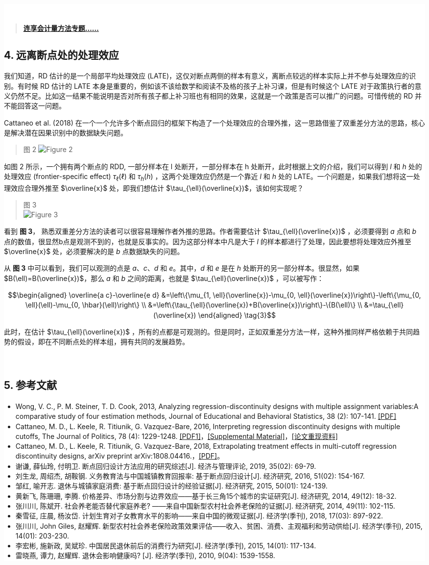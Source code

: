 &emsp;
> #### [连享会计量方法专题……](https://mp.weixin.qq.com/s/hWtncj56PeFNL4yg2-va0Q)


## 4. 远离断点处的处理效应
我们知道，RD 估计的是一个局部平均处理效应 (LATE)，这仅对断点两侧的样本有意义，离断点较远的样本实际上并不参与处理效应的识别。有时候 RD 估计的 LATE 本身是重要的，例如该不该给数学和阅读不及格的孩子上补习课，但是有时候这个 LATE 对于政策执行者的意义仍然不足。比如这一结果不能说明是否对所有孩子都上补习班也有相同的效果，这就是一个政策是否可以推广的问题。可惜传统的 RD 并不能回答这一问题。

Cattaneo et al. (2018) 在一个一个允许多个断点回归的框架下构造了一个处理效应的合理外推，这一思路借鉴了双重差分方法的思路，核心是解决潜在因果识别中的数据缺失问题。

> 图 2 
![Figure 2](https://upload-images.jianshu.io/upload_images/7692714-aa9f49300d39e57d?imageMogr2/auto-orient/strip%7CimageView2/2/w/1240)

如图 2 所示，一个拥有两个断点的 RDD, 一部分样本在 l 处断开，一部分样本在 h 处断开，此时根据上文的介绍，我们可以得到 $l$ 和 $h$ 处的处理效应 (frontier-specific effect) $\tau_{\ell}(\ell)$ 和 $\tau_{h}(h)$ ，这两个处理效应仍然是一个靠近 $l$ 和 $h$ 处的 LATE。一个问题是，如果我们想将这一处理效应合理外推至 $\overline{x}$ 处，即我们想估计 $\tau_{\ell}(\overline{x})$，该如何实现呢？

> 图 3    
 ![Figure 3](https://upload-images.jianshu.io/upload_images/7692714-5dd7a62442109b3e?imageMogr2/auto-orient/strip%7CimageView2/2/w/1240)


看到 **图 3**， 熟悉双重差分方法的读者可以很容易理解作者外推的思路。作者需要估计 $\tau_{\ell}(\overline{x})$ ，必须要得到 $a$ 点和 $b$ 点的数值，很显然b点是观测不到的，也就是反事实的。因为这部分样本中凡是大于 $l$ 的样本都进行了处理，因此要想将处理效应外推至 $\overline{x}$ 处，必须要解决的是 $b$ 点数据缺失的问题。

从 **图 3** 中可以看到，我们可以观测的点是 $a$、$c$、$d$ 和 $e$。其中，$d$ 和 $e$ 是在 $h$ 处断开的另一部分样本。很显然，如果 $B(\ell)=B(\overline{x})$，那么 $a$ 和 $b$ 之间的距离，也就是 $\tau_{\ell}(\overline{x})$ ，可以被写作：

$$\begin{aligned} \overline{a c}-\overline{e d} &=\left\{\mu_{1, \ell}(\overline{x})-\mu_{0, \ell}(\overline{x})\right\}-\left\{\mu_{0, \ell}(\ell)-\mu_{0, \hbar}(\ell)\right\} \\ &=\left\{\tau_{\ell}(\overline{x})+B(\overline{x})\right\}-\{B(\ell)\} \\ &=\tau_{\ell}(\overline{x}) \end{aligned}  \tag{3}$$

此时，在估计 $\tau_{\ell}(\overline{x})$ ，所有的点都是可观测的。但是同时，正如双重差分方法一样，这种外推同样严格依赖于共同趋势的假设，即在不同断点处的样本组，拥有共同的发展趋势。

&emsp;

## 5. 参考文献
  - Wong, V. C., P. M. Steiner, T. D. Cook, 2013, Analyzing regression-discontinuity designs with multiple assignment variables:A comparative study of four estimation methods, Journal of Educational and Behavioral Statistics, 38 (2): 107-141. [[PDF]](https://journals.sagepub.com/doi/abs/10.3102/1076998611432172)
  - Cattaneo, M. D., L. Keele, R. Titiunik, G. Vazquez-Bare, 2016, Interpreting regression discontinuity designs with multiple cutoffs, The Journal of Politics, 78 (4): 1229-1248. [[PDF1]](https://www.journals.uchicago.edu/doi/pdfplus/10.1086/686802)，[[Supplemental Material]](https://www.journals.uchicago.edu/doi/suppl/10.1086/686802/suppl_file/150592Appendix.pdf)，[[论文重现资料]](https://dataverse.harvard.edu/dataset.xhtml?persistentId=doi:10.7910/DVN/6N2PN4)
  - Cattaneo, M. D., L. Keele, R. Titiunik, G. Vazquez-Bare, 2018, Extrapolating treatment effects in multi-cutoff regression discontinuity designs, arXiv preprint arXiv:1808.04416.，[[PDF]](https://arxiv.org/pdf/1808.04416.pdf)。   
  - 谢谦, 薛仙玲, 付明卫. 断点回归设计方法应用的研究综述[J]. 经济与管理评论, 2019, 35(02):  69-79. 
  - 刘生龙, 周绍杰, 胡鞍钢. 义务教育法与中国城镇教育回报率: 基于断点回归设计[J]. 经济研究, 2016, 51(02): 154-167. 
  - 邹红, 喻开志. 退休与城镇家庭消费: 基于断点回归设计的经验证据[J]. 经济研究, 2015, 50(01): 124-139. 
  - 黄新飞, 陈珊珊, 李腾. 价格差异、市场分割与边界效应——基于长三角15个城市的实证研究[J]. 经济研究, 2014, 49(12): 18-32. 
  - 张川川, 陈斌开. 社会养老能否替代家庭养老? ——来自中国新型农村社会养老保险的证据[J]. 经济研究, 2014, 49(11): 102-115. 
  - 秦雪征, 庄晨, 杨汝岱. 计划生育对子女教育水平的影响——来自中国的微观证据[J]. 经济学(季刊), 2018, 17(03): 897-922. 
  - 张川川, John Giles, 赵耀辉. 新型农村社会养老保险政策效果评估——收入、贫困、消费、主观福利和劳动供给[J]. 经济学(季刊), 2015, 14(01): 203-230. 
  - 李宏彬, 施新政, 吴斌珍. 中国居民退休前后的消费行为研究[J]. 经济学(季刊), 2015, 14(01): 117-134. 
  - 雷晓燕, 谭力, 赵耀辉. 退休会影响健康吗? [J]. 经济学(季刊), 2010, 9(04): 1539-1558. 
